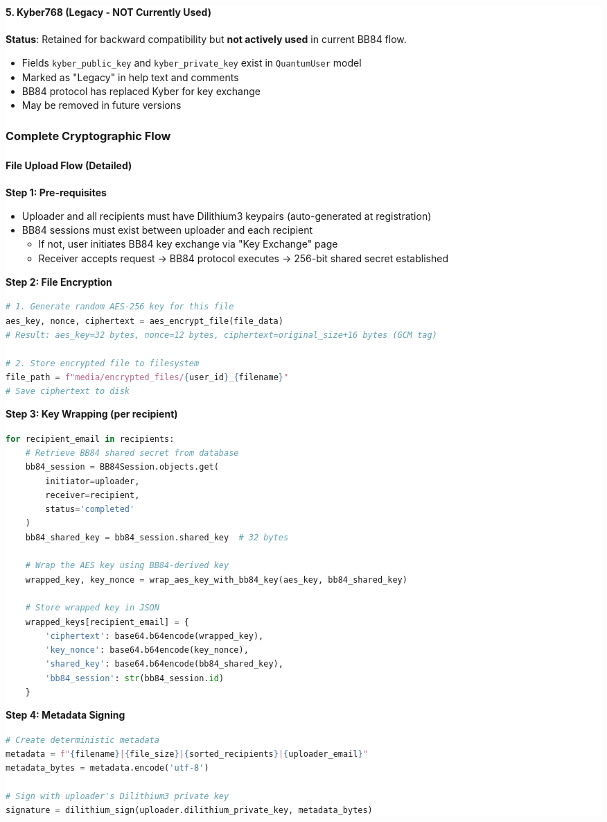 #### 5. Kyber768 (Legacy - NOT Currently Used)

**Status**: Retained for backward compatibility but **not actively used** in current BB84 flow.

- Fields `kyber_public_key` and `kyber_private_key` exist in `QuantumUser` model
- Marked as "Legacy" in help text and comments
- BB84 protocol has replaced Kyber for key exchange
- May be removed in future versions

### Complete Cryptographic Flow

#### File Upload Flow (Detailed)

**Step 1: Pre-requisites**
- Uploader and all recipients must have Dilithium3 keypairs (auto-generated at registration)
- BB84 sessions must exist between uploader and each recipient
  - If not, user initiates BB84 key exchange via "Key Exchange" page
  - Receiver accepts request → BB84 protocol executes → 256-bit shared secret established

**Step 2: File Encryption**
```python
# 1. Generate random AES-256 key for this file
aes_key, nonce, ciphertext = aes_encrypt_file(file_data)
# Result: aes_key=32 bytes, nonce=12 bytes, ciphertext=original_size+16 bytes (GCM tag)

# 2. Store encrypted file to filesystem
file_path = f"media/encrypted_files/{user_id}_{filename}"
# Save ciphertext to disk
```

**Step 3: Key Wrapping (per recipient)**
```python
for recipient_email in recipients:
    # Retrieve BB84 shared secret from database
    bb84_session = BB84Session.objects.get(
        initiator=uploader, 
        receiver=recipient,
        status='completed'
    )
    bb84_shared_key = bb84_session.shared_key  # 32 bytes
    
    # Wrap the AES key using BB84-derived key
    wrapped_key, key_nonce = wrap_aes_key_with_bb84_key(aes_key, bb84_shared_key)
    
    # Store wrapped key in JSON
    wrapped_keys[recipient_email] = {
        'ciphertext': base64.b64encode(wrapped_key),
        'key_nonce': base64.b64encode(key_nonce),
        'shared_key': base64.b64encode(bb84_shared_key),
        'bb84_session': str(bb84_session.id)
    }
```

**Step 4: Metadata Signing**
```python
# Create deterministic metadata
metadata = f"{filename}|{file_size}|{sorted_recipients}|{uploader_email}"
metadata_bytes = metadata.encode('utf-8')

# Sign with uploader's Dilithium3 private key
signature = dilithium_sign(uploader.dilithium_private_key, metadata_bytes)
```
